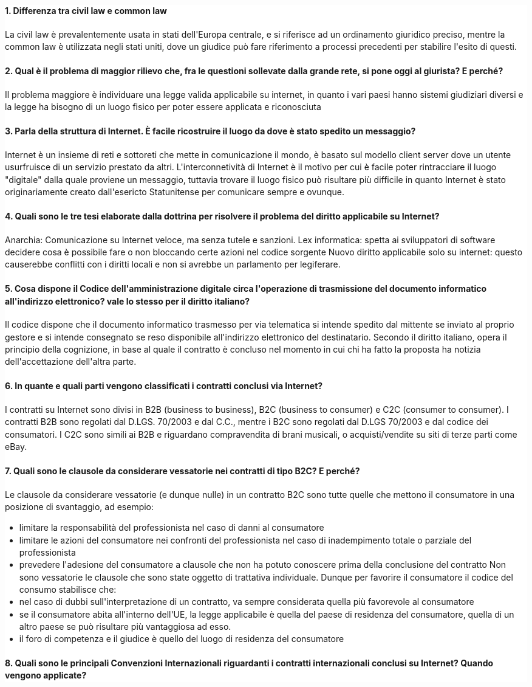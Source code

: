 #### 1. Differenza tra civil law e common law
La civil law è prevalentemente usata in stati dell'Europa centrale, e si riferisce ad un ordinamento giuridico preciso, mentre la common law è utilizzata negli stati uniti, dove un giudice può fare riferimento a processi precedenti per stabilire l'esito di questi.
#### 2. Qual è il problema di maggior rilievo che, fra le questioni sollevate dalla grande rete, si pone oggi al  giurista? E perché?
Il problema maggiore è individuare una legge valida applicabile su internet, in quanto i vari paesi hanno sistemi giudiziari diversi e la legge ha bisogno di un luogo fisico per poter essere applicata e riconosciuta
#### 3. Parla della struttura di Internet. È facile ricostruire il luogo da dove è stato spedito un messaggio?
Internet è un insieme di reti e sottoreti che mette in comunicazione il mondo, è basato sul modello client server dove un utente usurfruisce di un servizio prestato da altri. L'interconnetività di Internet è il motivo per cui è facile poter rintracciare il luogo "digitale" dalla quale proviene un messaggio, tuttavia trovare il luogo fisico può risultare più difficile in quanto Internet è stato originariamente creato dall'esericto Statunitense per comunicare sempre e ovunque.
#### 4. Quali sono le tre tesi elaborate dalla dottrina per risolvere il problema del diritto applicabile su Internet?
Anarchia: Comunicazione su Internet veloce, ma senza tutele e sanzioni.
Lex informatica: spetta ai sviluppatori di software decidere cosa è possibile fare o non bloccando certe azioni nel codice sorgente
Nuovo diritto applicabile solo su internet: questo causerebbe conflitti con i diritti locali e non si avrebbe un parlamento per legiferare.
#### 5. Cosa dispone il Codice dell'amministrazione digitale circa l'operazione di trasmissione del documento informatico all'indirizzo elettronico? vale lo stesso per il diritto italiano?
Il codice dispone che il documento informatico trasmesso per via telematica si intende spedito dal mittente se inviato al proprio gestore e si intende consegnato se reso disponibile all'indirizzo elettronico del destinatario. Secondo il diritto italiano, opera il principio della cognizione, in base al quale il contratto è concluso nel momento in cui chi ha fatto la proposta ha notizia dell'accettazione dell'altra parte.
#### 6. In quante e quali parti vengono classificati i contratti conclusi via Internet?
I contratti su Internet sono divisi in B2B (business to business), B2C (business to consumer) e C2C (consumer to consumer). I contratti B2B sono regolati dal D.LGS. 70/2003 e dal C.C., mentre i B2C sono regolati dal D.LGS 70/2003 e dal codice dei consumatori. I C2C sono simili ai B2B e riguardano compravendita di brani musicali, o acquisti/vendite su siti di terze parti come eBay.
#### 7. Quali sono le clausole da considerare vessatorie nei contratti di tipo B2C? E perché?
Le clausole da considerare vessatorie (e dunque nulle) in un contratto B2C sono tutte quelle che mettono il consumatore in una posizione di svantaggio, ad esempio:
- limitare la responsabilità del professionista nel caso di danni al consumatore
- limitare le azioni del consumatore nei confronti del professionista nel caso di inadempimento totale o parziale del professionista
- prevedere l'adesione del consumatore a clausole che non ha potuto conoscere prima della conclusione del contratto
Non sono vessatorie le clausole che sono state oggetto di trattativa individuale. Dunque per favorire il consumatore il codice del consumo stabilisce che:
- nel caso di dubbi sull'interpretazione di un contratto, va sempre considerata quella più favorevole al consumatore
- se il consumatore abita all'interno dell'UE, la legge applicabile è quella del paese di residenza del consumatore, quella di un altro paese se può risultare più vantaggiosa ad esso.
- il foro di competenza e il giudice è quello del luogo di residenza del consumatore
#### 8. Quali sono le principali Convenzioni Internazionali riguardanti i contratti internazionali conclusi su Internet? Quando vengono applicate?
